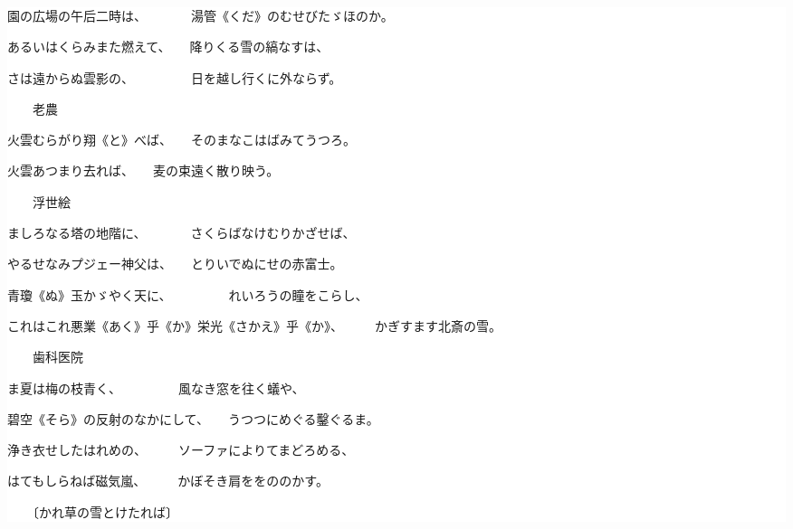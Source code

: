 園の広場の午后二時は、　　　　湯管《くだ》のむせびたゞほのか。



あるいはくらみまた燃えて、　　降りくる雪の縞なすは、

さは遠からぬ雲影の、　　　　　日を越し行くに外ならず。







　　老農





火雲むらがり翔《と》べば、　　そのまなこはばみてうつろ。



火雲あつまり去れば、　　麦の束遠く散り映う。







　　浮世絵





ましろなる塔の地階に、　　　　さくらばなけむりかざせば、

やるせなみプジェー神父は、　　とりいでぬにせの赤富士。



青瓊《ぬ》玉かゞやく天に、　　　　　れいろうの瞳をこらし、

これはこれ悪業《あく》乎《か》栄光《さかえ》乎《か》、　　　かぎすます北斎の雪。





　　歯科医院





ま夏は梅の枝青く、　　　　　風なき窓を往く蟻や、

碧空《そら》の反射のなかにして、　　うつつにめぐる鑿ぐるま。



浄き衣せしたはれめの、　　　ソーファによりてまどろめる、

はてもしらねば磁気嵐、　　　かぼそき肩ををののかす。







　　〔かれ草の雪とけたれば〕



